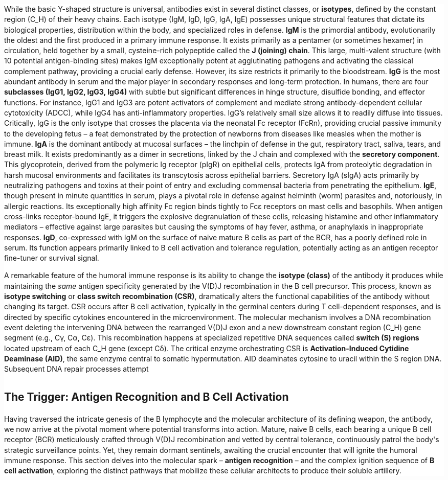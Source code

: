 While the basic Y-shaped structure is universal, antibodies exist in several distinct classes, or **isotypes**, defined by the constant region (C_H) of their heavy chains. Each isotype (IgM, IgD, IgG, IgA, IgE) possesses unique structural features that dictate its biological properties, distribution within the body, and specialized roles in defense. **IgM** is the primordial antibody, evolutionarily the oldest and the first produced in a primary immune response. It exists primarily as a pentamer (or sometimes hexamer) in circulation, held together by a small, cysteine-rich polypeptide called the **J (joining) chain**. This large, multi-valent structure (with 10 potential antigen-binding sites) makes IgM exceptionally potent at agglutinating pathogens and activating the classical complement pathway, providing a crucial early defense. However, its size restricts it primarily to the bloodstream. **IgG** is the most abundant antibody in serum and the major player in secondary responses and long-term protection. In humans, there are four **subclasses (IgG1, IgG2, IgG3, IgG4)** with subtle but significant differences in hinge structure, disulfide bonding, and effector functions. For instance, IgG1 and IgG3 are potent activators of complement and mediate strong antibody-dependent cellular cytotoxicity (ADCC), while IgG4 has anti-inflammatory properties. IgG’s relatively small size allows it to readily diffuse into tissues. Critically, IgG is the only isotype that crosses the placenta via the neonatal Fc receptor (FcRn), providing crucial passive immunity to the developing fetus – a feat demonstrated by the protection of newborns from diseases like measles when the mother is immune. **IgA** is the dominant antibody at mucosal surfaces – the linchpin of defense in the gut, respiratory tract, saliva, tears, and breast milk. It exists predominantly as a dimer in secretions, linked by the J chain and complexed with the **secretory component**. This glycoprotein, derived from the polymeric Ig receptor (pIgR) on epithelial cells, protects IgA from proteolytic degradation in harsh mucosal environments and facilitates its transcytosis across epithelial barriers. Secretory IgA (sIgA) acts primarily by neutralizing pathogens and toxins at their point of entry and excluding commensal bacteria from penetrating the epithelium. **IgE**, though present in minute quantities in serum, plays a pivotal role in defense against helminth (worm) parasites and, notoriously, in allergic reactions. Its exceptionally high affinity Fc region binds tightly to Fcε receptors on mast cells and basophils. When antigen cross-links receptor-bound IgE, it triggers the explosive degranulation of these cells, releasing histamine and other inflammatory mediators – effective against large parasites but causing the symptoms of hay fever, asthma, or anaphylaxis in inappropriate responses. **IgD**, co-expressed with IgM on the surface of naive mature B cells as part of the BCR, has a poorly defined role in serum. Its function appears primarily linked to B cell activation and tolerance regulation, potentially acting as an antigen receptor fine-tuner or survival signal.

A remarkable feature of the humoral immune response is its ability to change the **isotype (class)** of the antibody it produces while maintaining the *same* antigen specificity generated by the V(D)J recombination in the B cell precursor. This process, known as **isotype switching** or **class switch recombination (CSR)**, dramatically alters the functional capabilities of the antibody without changing its target. CSR occurs after B cell activation, typically in the germinal centers during T cell-dependent responses, and is directed by specific cytokines encountered in the microenvironment. The molecular mechanism involves a DNA recombination event deleting the intervening DNA between the rearranged V(D)J exon and a new downstream constant region (C_H) gene segment (e.g., Cγ, Cα, Cε). This recombination happens at specialized repetitive DNA sequences called **switch (S) regions** located upstream of each C_H gene (except Cδ). The critical enzyme orchestrating CSR is **Activation-Induced Cytidine Deaminase (AID)**, the same enzyme central to somatic hypermutation. AID deaminates cytosine to uracil within the S region DNA. Subsequent DNA repair processes attempt

## The Trigger: Antigen Recognition and B Cell Activation

Having traversed the intricate genesis of the B lymphocyte and the molecular architecture of its defining weapon, the antibody, we now arrive at the pivotal moment where potential transforms into action. Mature, naive B cells, each bearing a unique B cell receptor (BCR) meticulously crafted through V(D)J recombination and vetted by central tolerance, continuously patrol the body's strategic surveillance points. Yet, they remain dormant sentinels, awaiting the crucial encounter that will ignite the humoral immune response. This section delves into the molecular spark – **antigen recognition** – and the complex ignition sequence of **B cell activation**, exploring the distinct pathways that mobilize these cellular architects to produce their soluble artillery.
